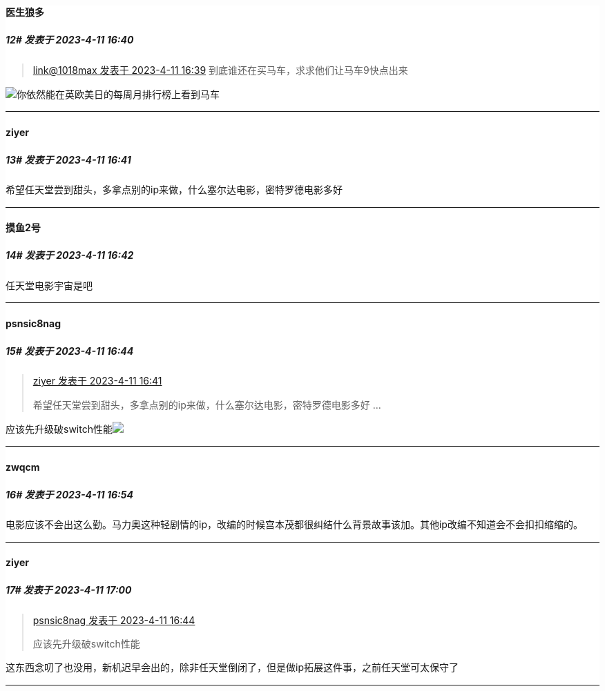 ####  医生狼多  
##### 12#       发表于 2023-4-11 16:40

<blockquote><a href="httphttps://bbs.saraba1st.com/2b/forum.php?mod=redirect&amp;goto=findpost&amp;pid=60415843&amp;ptid=2128377" target="_blank">link@1018max 发表于 2023-4-11 16:39</a>
到底谁还在买马车，求求他们让马车9快点出来</blockquote>
<img src="https://static.saraba1st.com/image/smiley/face2017/067.png" referrerpolicy="no-referrer">你依然能在英欧美日的每周月排行榜上看到马车

*****

####  ziyer  
##### 13#       发表于 2023-4-11 16:41

希望任天堂尝到甜头，多拿点别的ip来做，什么塞尔达电影，密特罗德电影多好

*****

####  摸鱼2号  
##### 14#       发表于 2023-4-11 16:42

任天堂电影宇宙是吧

*****

####  psnsic8nag  
##### 15#       发表于 2023-4-11 16:44

<blockquote><a href="httphttps://bbs.saraba1st.com/2b/forum.php?mod=redirect&amp;goto=findpost&amp;pid=60415882&amp;ptid=2128377" target="_blank">ziyer 发表于 2023-4-11 16:41</a>

希望任天堂尝到甜头，多拿点别的ip来做，什么塞尔达电影，密特罗德电影多好 ...</blockquote>
应该先升级破switch性能<img src="https://static.saraba1st.com/image/smiley/face2017/067.png" referrerpolicy="no-referrer">

*****

####  zwqcm  
##### 16#       发表于 2023-4-11 16:54

电影应该不会出这么勤。马力奥这种轻剧情的ip，改编的时候宫本茂都很纠结什么背景故事该加。其他ip改编不知道会不会扣扣缩缩的。

*****

####  ziyer  
##### 17#       发表于 2023-4-11 17:00

<blockquote><a href="httphttps://bbs.saraba1st.com/2b/forum.php?mod=redirect&amp;goto=findpost&amp;pid=60415925&amp;ptid=2128377" target="_blank">psnsic8nag 发表于 2023-4-11 16:44</a>

应该先升级破switch性能</blockquote>
这东西念叨了也没用，新机迟早会出的，除非任天堂倒闭了，但是做ip拓展这件事，之前任天堂可太保守了

*****
